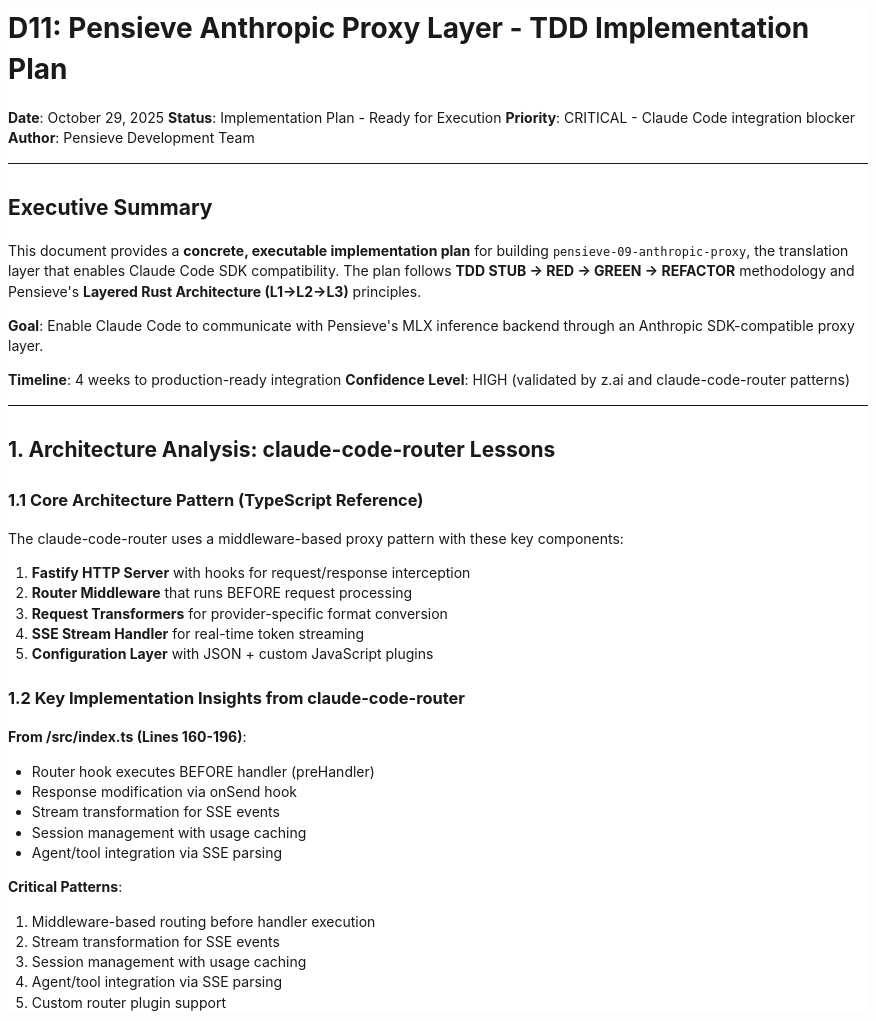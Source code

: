 # D11: Pensieve Anthropic Proxy Layer - TDD Implementation Plan

**Date**: October 29, 2025
**Status**: Implementation Plan - Ready for Execution
**Priority**: CRITICAL - Claude Code integration blocker
**Author**: Pensieve Development Team

---

## Executive Summary

This document provides a **concrete, executable implementation plan** for building `pensieve-09-anthropic-proxy`, the translation layer that enables Claude Code SDK compatibility. The plan follows **TDD STUB → RED → GREEN → REFACTOR** methodology and Pensieve's **Layered Rust Architecture (L1→L2→L3)** principles.

**Goal**: Enable Claude Code to communicate with Pensieve's MLX inference backend through an Anthropic SDK-compatible proxy layer.

**Timeline**: 4 weeks to production-ready integration
**Confidence Level**: HIGH (validated by z.ai and claude-code-router patterns)

---

## 1. Architecture Analysis: claude-code-router Lessons

### 1.1 Core Architecture Pattern (TypeScript Reference)

The claude-code-router uses a middleware-based proxy pattern with these key components:

1. **Fastify HTTP Server** with hooks for request/response interception
2. **Router Middleware** that runs BEFORE request processing
3. **Request Transformers** for provider-specific format conversion
4. **SSE Stream Handler** for real-time token streaming
5. **Configuration Layer** with JSON + custom JavaScript plugins

### 1.2 Key Implementation Insights from claude-code-router

**From /src/index.ts (Lines 160-196)**:
- Router hook executes BEFORE handler (preHandler)
- Response modification via onSend hook
- Stream transformation for SSE events
- Session management with usage caching
- Agent/tool integration via SSE parsing

**Critical Patterns**:
1. Middleware-based routing before handler execution
2. Stream transformation for SSE events
3. Session management with usage caching
4. Agent/tool integration via SSE parsing
5. Custom router plugin support
